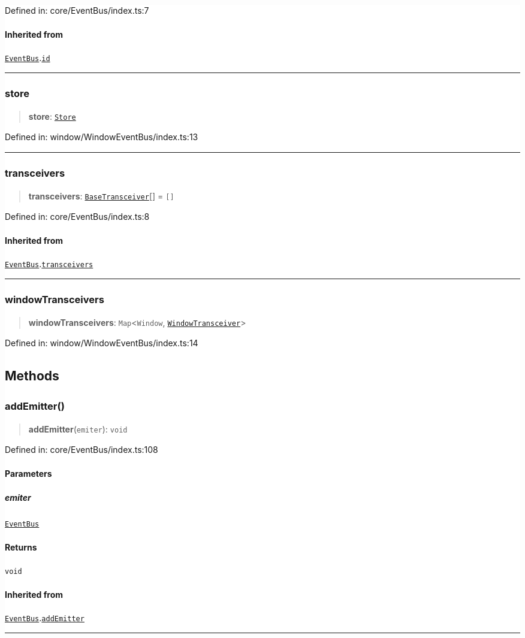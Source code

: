 Defined in: core/EventBus/index.ts:7

#### Inherited from

[`EventBus`](EventBus.md).[`id`](EventBus.md#id)

***

### store

> **store**: [`Store`](Store.md)

Defined in: window/WindowEventBus/index.ts:13

***

### transceivers

> **transceivers**: [`BaseTransceiver`](BaseTransceiver.md)[] = `[]`

Defined in: core/EventBus/index.ts:8

#### Inherited from

[`EventBus`](EventBus.md).[`transceivers`](EventBus.md#transceivers)

***

### windowTransceivers

> **windowTransceivers**: `Map`\<`Window`, [`WindowTransceiver`](WindowTransceiver.md)\>

Defined in: window/WindowEventBus/index.ts:14

## Methods

### addEmitter()

> **addEmitter**(`emiter`): `void`

Defined in: core/EventBus/index.ts:108

#### Parameters

##### emiter

[`EventBus`](EventBus.md)

#### Returns

`void`

#### Inherited from

[`EventBus`](EventBus.md).[`addEmitter`](EventBus.md#addemitter)

***
